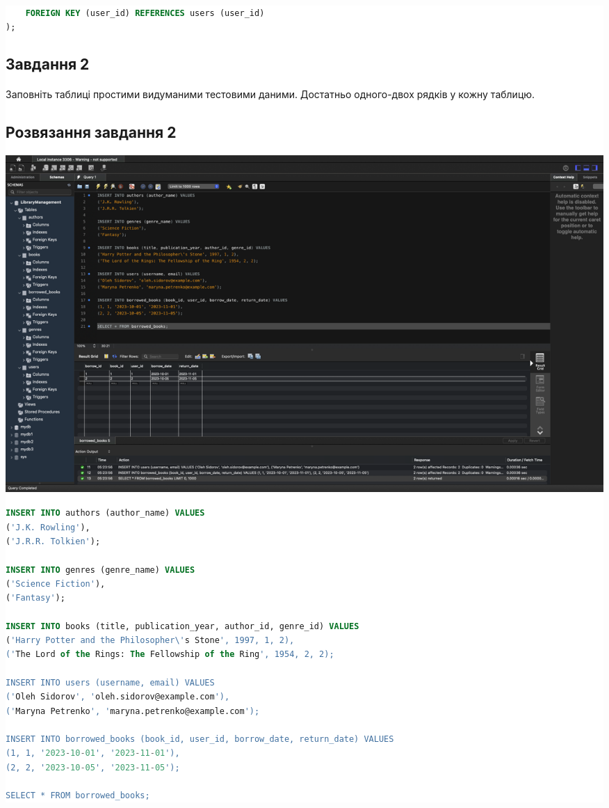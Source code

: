```sql
    FOREIGN KEY (user_id) REFERENCES users (user_id)
);
```

## Завдання 2

Заповніть таблиці простими видуманими тестовими даними. Достатньо одного-двох рядків у кожну таблицю.

## Розвязання завдання 2

![task2](./2/p2.png)

```sql
INSERT INTO authors (author_name) VALUES
('J.K. Rowling'),
('J.R.R. Tolkien');

INSERT INTO genres (genre_name) VALUES
('Science Fiction'),
('Fantasy');

INSERT INTO books (title, publication_year, author_id, genre_id) VALUES
('Harry Potter and the Philosopher\'s Stone', 1997, 1, 2),
('The Lord of the Rings: The Fellowship of the Ring', 1954, 2, 2);

INSERT INTO users (username, email) VALUES
('Oleh Sidorov', 'oleh.sidorov@example.com'),
('Maryna Petrenko', 'maryna.petrenko@example.com');

INSERT INTO borrowed_books (book_id, user_id, borrow_date, return_date) VALUES
(1, 1, '2023-10-01', '2023-11-01'),
(2, 2, '2023-10-05', '2023-11-05');

SELECT * FROM borrowed_books;
```
